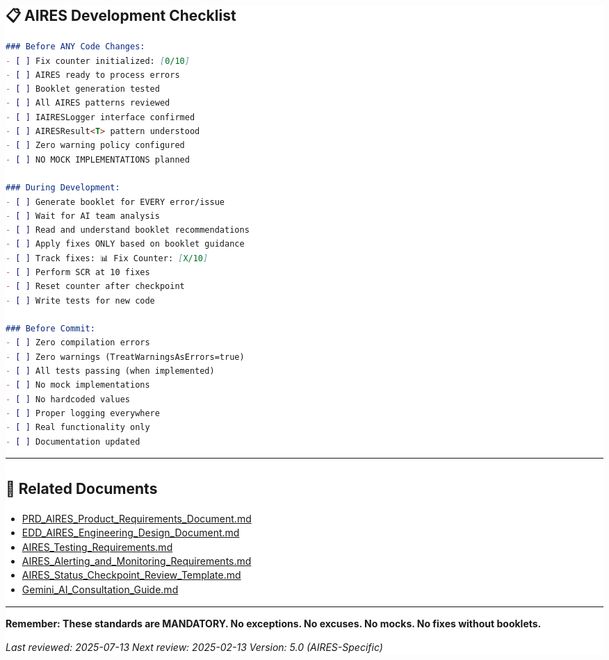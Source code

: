 ## 📋 AIRES Development Checklist

```markdown
### Before ANY Code Changes:
- [ ] Fix counter initialized: [0/10]
- [ ] AIRES ready to process errors
- [ ] Booklet generation tested
- [ ] All AIRES patterns reviewed
- [ ] IAIRESLogger interface confirmed
- [ ] AIRESResult<T> pattern understood
- [ ] Zero warning policy configured
- [ ] NO MOCK IMPLEMENTATIONS planned

### During Development:
- [ ] Generate booklet for EVERY error/issue
- [ ] Wait for AI team analysis
- [ ] Read and understand booklet recommendations
- [ ] Apply fixes ONLY based on booklet guidance
- [ ] Track fixes: 📊 Fix Counter: [X/10]
- [ ] Perform SCR at 10 fixes
- [ ] Reset counter after checkpoint
- [ ] Write tests for new code

### Before Commit:
- [ ] Zero compilation errors
- [ ] Zero warnings (TreatWarningsAsErrors=true)
- [ ] All tests passing (when implemented)
- [ ] No mock implementations
- [ ] No hardcoded values
- [ ] Proper logging everywhere
- [ ] Real functionality only
- [ ] Documentation updated
```

-----

## 🔗 Related Documents

- [PRD_AIRES_Product_Requirements_Document.md](../PRD_AIRES_Product_Requirements_Document.md)
- [EDD_AIRES_Engineering_Design_Document.md](../EDD_AIRES_Engineering_Design_Document.md)
- [AIRES_Testing_Requirements.md](AIRES_Testing_Requirements.md)
- [AIRES_Alerting_and_Monitoring_Requirements.md](AIRES_Alerting_and_Monitoring_Requirements.md)
- [AIRES_Status_Checkpoint_Review_Template.md](../AIRES_Status_Checkpoint_Review_Template.md)
- [Gemini_AI_Consultation_Guide.md](../Gemini_AI_Consultation_Guide.md)

-----

**Remember: These standards are MANDATORY. No exceptions. No excuses. No mocks. No fixes without booklets.**

*Last reviewed: 2025-07-13*
*Next review: 2025-02-13*
*Version: 5.0 (AIRES-Specific)*